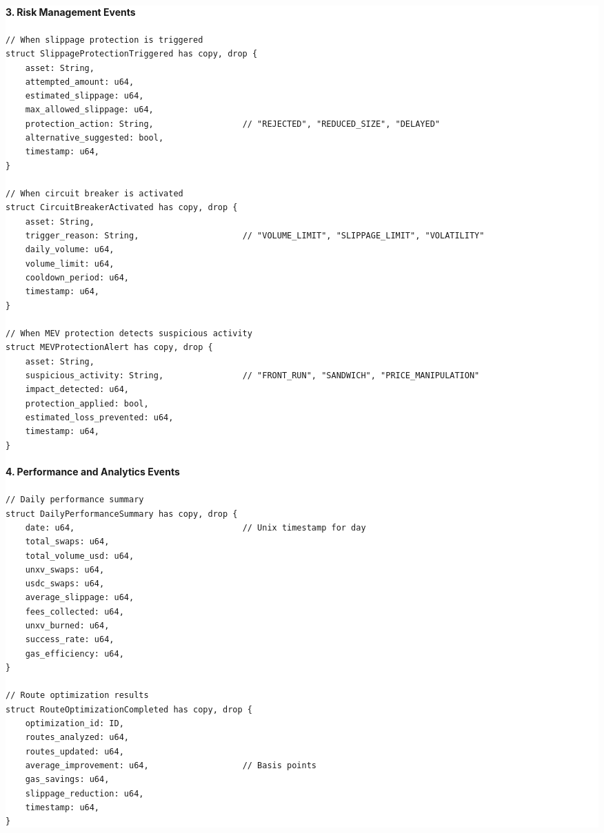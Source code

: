 #### 3. Risk Management Events
```move
// When slippage protection is triggered
struct SlippageProtectionTriggered has copy, drop {
    asset: String,
    attempted_amount: u64,
    estimated_slippage: u64,
    max_allowed_slippage: u64,
    protection_action: String,                  // "REJECTED", "REDUCED_SIZE", "DELAYED"
    alternative_suggested: bool,
    timestamp: u64,
}

// When circuit breaker is activated
struct CircuitBreakerActivated has copy, drop {
    asset: String,
    trigger_reason: String,                     // "VOLUME_LIMIT", "SLIPPAGE_LIMIT", "VOLATILITY"
    daily_volume: u64,
    volume_limit: u64,
    cooldown_period: u64,
    timestamp: u64,
}

// When MEV protection detects suspicious activity
struct MEVProtectionAlert has copy, drop {
    asset: String,
    suspicious_activity: String,                // "FRONT_RUN", "SANDWICH", "PRICE_MANIPULATION"
    impact_detected: u64,
    protection_applied: bool,
    estimated_loss_prevented: u64,
    timestamp: u64,
}
```

#### 4. Performance and Analytics Events
```move
// Daily performance summary
struct DailyPerformanceSummary has copy, drop {
    date: u64,                                  // Unix timestamp for day
    total_swaps: u64,
    total_volume_usd: u64,
    unxv_swaps: u64,
    usdc_swaps: u64,
    average_slippage: u64,
    fees_collected: u64,
    unxv_burned: u64,
    success_rate: u64,
    gas_efficiency: u64,
}

// Route optimization results
struct RouteOptimizationCompleted has copy, drop {
    optimization_id: ID,
    routes_analyzed: u64,
    routes_updated: u64,
    average_improvement: u64,                   // Basis points
    gas_savings: u64,
    slippage_reduction: u64,
    timestamp: u64,
}
```
